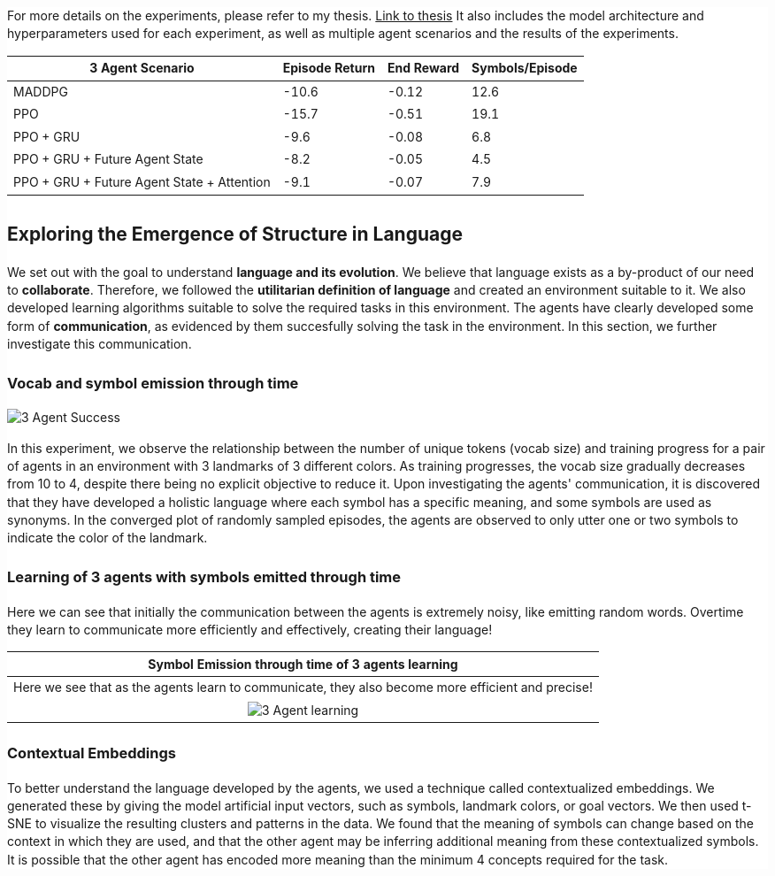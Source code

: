 For more details on the experiments, please refer to my thesis. [Link to thesis](Thesis.pdf) It also includes the model architecture and hyperparameters used for each experiment, as well as multiple agent scenarios and the results of the experiments.

| 3 Agent Scenario | Episode Return | End Reward | Symbols/Episode |
|------------------|----------------|------------|-----------------|
| MADDPG           | -10.6          | -0.12      | 12.6            |
| PPO              | -15.7          | -0.51      | 19.1            |
| PPO + GRU        | -9.6           | -0.08      | 6.8             |
| PPO + GRU + Future Agent State | -8.2           | -0.05      | 4.5             |
| PPO + GRU + Future Agent State + Attention | -9.1            | -0.07      | 7.9             |

## Exploring the Emergence of Structure in Language

We set out with the goal to understand **language and its evolution**. We believe that language exists as a by-product of our need to **collaborate**. Therefore, we followed the **utilitarian definition of language** and created an environment suitable to it. We also developed learning algorithms suitable to solve the required tasks in this environment. The agents have clearly developed some form of **communication**, as evidenced by them succesfully solving the task in the environment. In this section, we further investigate this communication.

### Vocab and symbol emission through time

![3 Agent Success](Demo/Agent-2-converge.drawio.png)

In this experiment, we observe the relationship between the number of unique tokens (vocab size) and training progress for a pair of agents in an environment with 3 landmarks of 3 different colors. As training progresses, the vocab size gradually decreases from 10 to 4, despite there being no explicit objective to reduce it. Upon investigating the agents' communication, it is discovered that they have developed a holistic language where each symbol has a specific meaning, and some symbols are used as synonyms. In the converged plot of randomly sampled episodes, the agents are observed to only utter one or two symbols to indicate the color of the landmark.

### Learning of 3 agents with symbols emitted through time

Here we can see that initially the communication between the agents is extremely noisy, like emitting random words. Overtime they learn to communicate more efficiently and effectively, creating their language!

Symbol Emission through time of 3 agents learning              |
:-----------------------------:|
Here we see that as the agents learn to communicate, they also become more efficient and precise!                         |
![3 Agent learning](Demo/Learning-of-3-agents.gif)  |

### Contextual Embeddings

To better understand the language developed by the agents, we used a technique called contextualized embeddings. We generated these by giving the model artificial input vectors, such as symbols, landmark colors, or goal vectors. We then used t-SNE to visualize the resulting clusters and patterns in the data. We found that the meaning of symbols can change based on the context in which they are used, and that the other agent may be inferring additional meaning from these contextualized symbols. It is possible that the other agent has encoded more meaning than the minimum 4 concepts required for the task.
